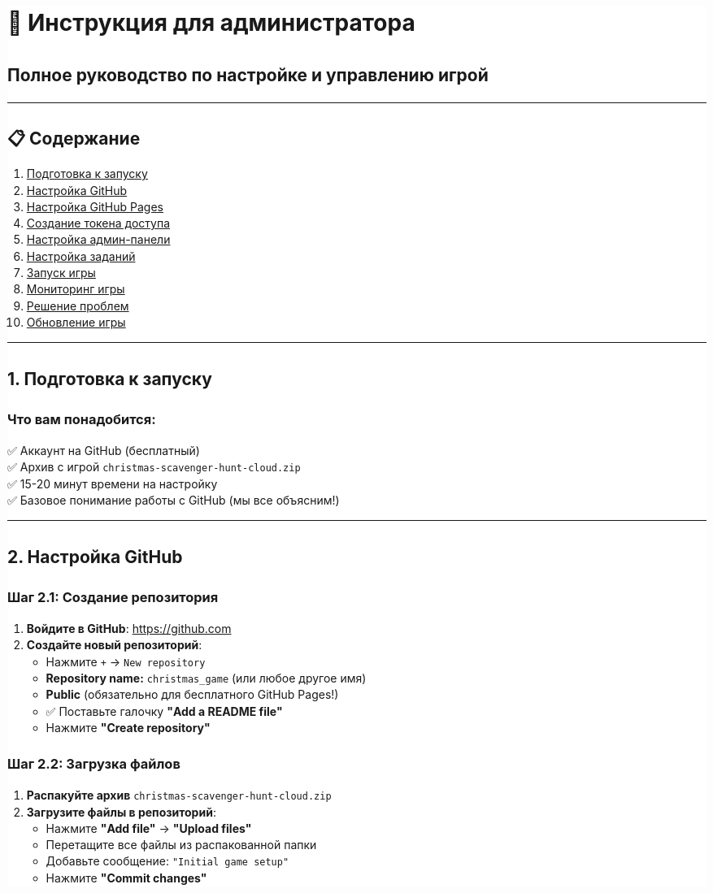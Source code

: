 # 🔧 Инструкция для администратора

## Полное руководство по настройке и управлению игрой

---

## 📋 Содержание

1. [Подготовка к запуску](#1-подготовка-к-запуску)
2. [Настройка GitHub](#2-настройка-github)
3. [Настройка GitHub Pages](#3-настройка-github-pages)
4. [Создание токена доступа](#4-создание-токена-доступа)
5. [Настройка админ-панели](#5-настройка-админ-панели)
6. [Настройка заданий](#6-настройка-заданий)
7. [Запуск игры](#7-запуск-игры)
8. [Мониторинг игры](#8-мониторинг-игры)
9. [Решение проблем](#9-решение-проблем)
10. [Обновление игры](#10-обновление-игры)

---

## 1. Подготовка к запуску

### Что вам понадобится:

✅ Аккаунт на GitHub (бесплатный)  
✅ Архив с игрой `christmas-scavenger-hunt-cloud.zip`  
✅ 15-20 минут времени на настройку  
✅ Базовое понимание работы с GitHub (мы все объясним!)  

---

## 2. Настройка GitHub

### Шаг 2.1: Создание репозитория

1. **Войдите в GitHub**: https://github.com
2. **Создайте новый репозиторий**:
   - Нажмите `+` → `New repository`
   - **Repository name:** `christmas_game` (или любое другое имя)
   - **Public** (обязательно для бесплатного GitHub Pages!)
   - ✅ Поставьте галочку **"Add a README file"**
   - Нажмите **"Create repository"**

### Шаг 2.2: Загрузка файлов

1. **Распакуйте архив** `christmas-scavenger-hunt-cloud.zip`
2. **Загрузите файлы в репозиторий**:
   - Нажмите **"Add file"** → **"Upload files"**
   - Перетащите все файлы из распакованной папки
   - Добавьте сообщение: `"Initial game setup"`
   - Нажмите **"Commit changes"**
